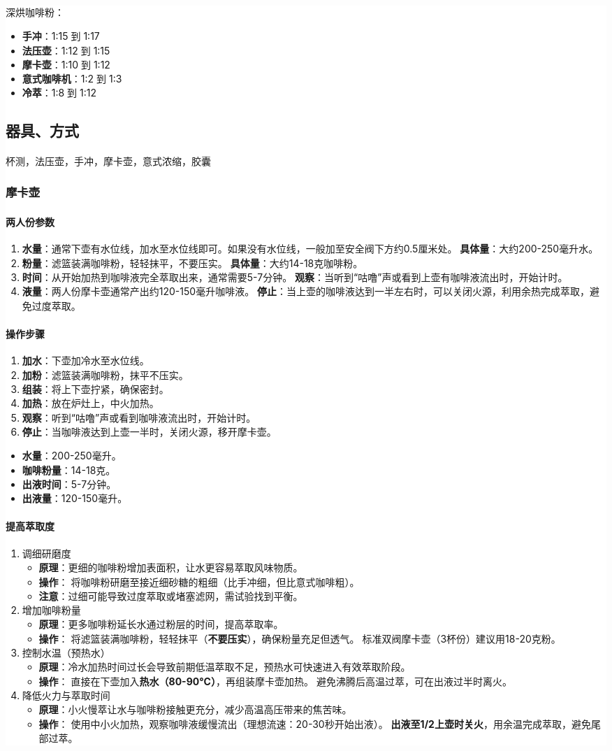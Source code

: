 深烘咖啡粉：

- **手冲**：1:15 到 1:17
- **法压壶**：1:12 到 1:15
- **摩卡壶**：1:10 到 1:12
- **意式咖啡机**：1:2 到 1:3
- **冷萃**：1:8 到 1:12

## 器具、方式

杯测，法压壶，手冲，摩卡壶，意式浓缩，胶囊

### 摩卡壶

#### 两人份参数

1. **水量**：通常下壶有水位线，加水至水位线即可。如果没有水位线，一般加至安全阀下方约0.5厘米处。
   **具体量**：大约200-250毫升水。
2. **粉量**：滤篮装满咖啡粉，轻轻抹平，不要压实。
   **具体量**：大约14-18克咖啡粉。
3. **时间**：从开始加热到咖啡液完全萃取出来，通常需要5-7分钟。
   **观察**：当听到“咕噜”声或看到上壶有咖啡液流出时，开始计时。
4. **液量**：两人份摩卡壶通常产出约120-150毫升咖啡液。
   **停止**：当上壶的咖啡液达到一半左右时，可以关闭火源，利用余热完成萃取，避免过度萃取。

#### 操作步骤

1. **加水**：下壶加冷水至水位线。
2. **加粉**：滤篮装满咖啡粉，抹平不压实。
3. **组装**：将上下壶拧紧，确保密封。
4. **加热**：放在炉灶上，中火加热。
5. **观察**：听到“咕噜”声或看到咖啡液流出时，开始计时。
6. **停止**：当咖啡液达到上壶一半时，关闭火源，移开摩卡壶。

- **水量**：200-250毫升。
- **咖啡粉量**：14-18克。
- **出液时间**：5-7分钟。
- **出液量**：120-150毫升。

#### 提高萃取度

1. 调细研磨度
    - **原理**：更细的咖啡粉增加表面积，让水更容易萃取风味物质。
    - **操作**： 将咖啡粉研磨至接近细砂糖的粗细（比手冲细，但比意式咖啡粗）。
    - **注意**：过细可能导致过度萃取或堵塞滤网，需试验找到平衡。
2. 增加咖啡粉量
    - **原理**：更多咖啡粉延长水通过粉层的时间，提高萃取率。
    - **操作**： 将滤篮装满咖啡粉，轻轻抹平（**不要压实**），确保粉量充足但透气。 标准双阀摩卡壶（3杯份）建议用18-20克粉。
3. 控制水温（预热水）
    - **原理**：冷水加热时间过长会导致前期低温萃取不足，预热水可快速进入有效萃取阶段。
    - **操作**： 直接在下壶加入**热水（80-90°C）**，再组装摩卡壶加热。 避免沸腾后高温过萃，可在出液过半时离火。
4. 降低火力与萃取时间
    - **原理**：小火慢萃让水与咖啡粉接触更充分，减少高温高压带来的焦苦味。
    - **操作**： 使用中小火加热，观察咖啡液缓慢流出（理想流速：20-30秒开始出液）。
      **出液至1/2上壶时关火**，用余温完成萃取，避免尾部过萃。
